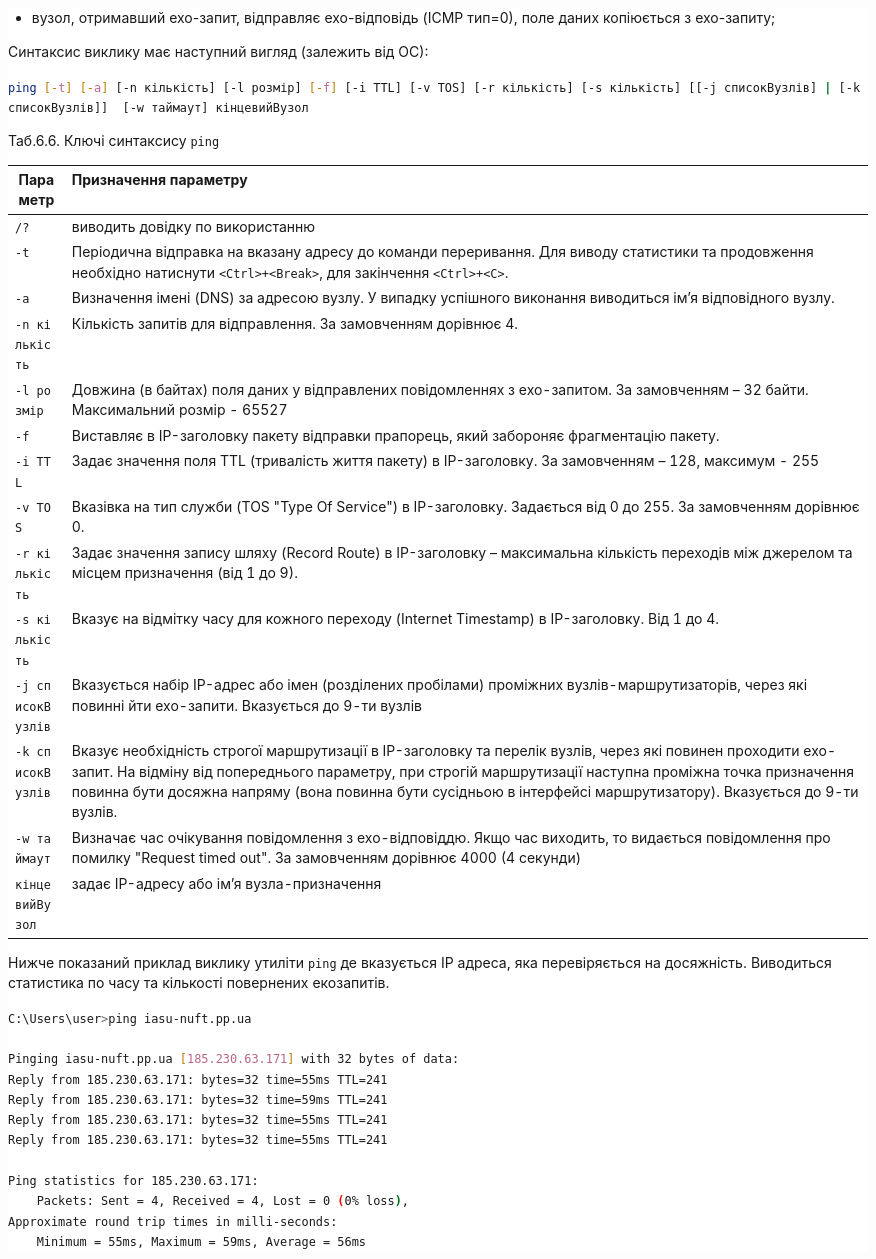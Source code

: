 - вузол, отримавший ехо-запит, відправляє ехо-відповідь (ICMP тип=0), поле даних копіюється з ехо-запиту;     

Синтаксис виклику має наступний вигляд (залежить від ОС):

```bash
ping [-t] [-a] [-n кількість] [-l розмір] [-f] [-i TTL] [-v TOS] [-r кількість] [-s кількість] [[-j списокВузлів] | [-k списокВузлів]]  [-w таймаут] кінцевийВузол 
```

Таб.6.6. Ключі синтаксису `ping`

| Параметр          | Призначення параметру                                        |
| ----------------- | :----------------------------------------------------------- |
| `/? `             | виводить довідку по використанню                             |
| `-t`              | Періодична відправка на вказану  адресу до команди переривання. Для виводу статистики та продовження необхідно натиснути `<Ctrl>+<Break>`, для закінчення `<Ctrl>+<C>`. |
| `-a`              | Визначення імені (DNS) за адресою вузлу. У випадку успішного виконання виводиться ім’я відповідного вузлу. |
| `-n кількість`    | Кількість запитів для  відправлення. За замовченням дорівнює 4. |
| `-l розмір`       | Довжина (в байтах) поля даних у  відправлених повідомленнях з ехо-запитом. За замовченням – 32 байти.  Максимальний розмір - 65527 |
| `-f`              | Виставляє в IP-заголовку пакету  відправки прапорець, який забороняє фрагментацію пакету. |
| `-i TTL`          | Задає значення поля TTL  (тривалість життя пакету) в IP-заголовку. За замовченням – 128, максимум - 255 |
| `-v TOS`          | Вказівка на тип служби (TOS  "Type Of Service") в IP-заголовку. Задається від 0 до 255. За замовченням дорівнює 0. |
| `-r кількість`    | Задає значення запису  шляху (Record Route) в IP-заголовку – максимальна  кількість переходів між джерелом та місцем призначення (від 1 до 9). |
| `-s кількість`    | Вказує на відмітку часу для кожного переходу (Internet Timestamp) в IP-заголовку. Від 1 до 4. |
| `-j списокВузлів` | Вказується набір IP-адрес або імен (розділених пробілами) проміжних вузлів-маршрутизаторів, через які  повинні йти ехо-запити. Вказується до 9-ти вузлів |
| `-k списокВузлів` | Вказує необхідність строгої  маршрутизації в IP-заголовку та перелік вузлів, через які повинен проходити ехо-запит. На відміну від попереднього  параметру, при строгій маршрутизації наступна проміжна точка призначення  повинна бути досяжна напряму (вона повинна бути сусідньою в інтерфейсі  маршрутизатору). Вказується до 9-ти вузлів. |
| `-w таймаут`      | Визначає час очікування  повідомлення з ехо-відповіддю. Якщо час виходить, то видається  повідомлення про помилку "Request timed out". За замовченням дорівнює  4000 (4 секунди) |
| `кінцевийВузол`   | задає IP-адресу або ім’я  вузла-призначення                  |

Нижче показаний приклад виклику утиліти `ping` де вказується IP адреса, яка перевіряється на досяжність. Виводиться статистика по часу та кількості повернених екозапитів.      

```bash
C:\Users\user>ping iasu-nuft.pp.ua

Pinging iasu-nuft.pp.ua [185.230.63.171] with 32 bytes of data:
Reply from 185.230.63.171: bytes=32 time=55ms TTL=241
Reply from 185.230.63.171: bytes=32 time=59ms TTL=241
Reply from 185.230.63.171: bytes=32 time=55ms TTL=241
Reply from 185.230.63.171: bytes=32 time=55ms TTL=241

Ping statistics for 185.230.63.171:
    Packets: Sent = 4, Received = 4, Lost = 0 (0% loss),
Approximate round trip times in milli-seconds:
    Minimum = 55ms, Maximum = 59ms, Average = 56ms
```

